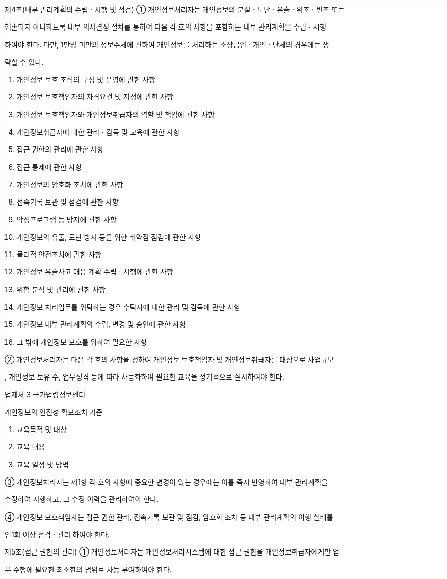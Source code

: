 제4조(내부 관리계획의 수립ㆍ시행 및 점검) ① 개인정보처리자는 개인정보의 분실ㆍ도난ㆍ유출ㆍ위조ㆍ변조 또는

훼손되지 아니하도록 내부 의사결정 절차를 통하여 다음 각 호의 사항을 포함하는 내부 관리계획을 수립ㆍ시행

하여야 한다. 다만, 1만명 미만의 정보주체에 관하여 개인정보를 처리하는 소상공인ㆍ개인ㆍ단체의 경우에는 생

략할 수 있다.

1. 개인정보 보호 조직의 구성 및 운영에 관한 사항

2. 개인정보 보호책임자의 자격요건 및 지정에 관한 사항

3. 개인정보 보호책임자와 개인정보취급자의 역할 및 책임에 관한 사항

4. 개인정보취급자에 대한 관리ㆍ감독 및 교육에 관한 사항

5. 접근 권한의 관리에 관한 사항

6. 접근 통제에 관한 사항

7. 개인정보의 암호화 조치에 관한 사항

8. 접속기록 보관 및 점검에 관한 사항

9. 악성프로그램 등 방지에 관한 사항

10. 개인정보의 유출, 도난 방지 등을 위한 취약점 점검에 관한 사항

11. 물리적 안전조치에 관한 사항

12. 개인정보 유출사고 대응 계획 수립ㆍ시행에 관한 사항

13. 위험 분석 및 관리에 관한 사항

14. 개인정보 처리업무를 위탁하는 경우 수탁자에 대한 관리 및 감독에 관한 사항

15. 개인정보 내부 관리계획의 수립, 변경 및 승인에 관한 사항

16. 그 밖에 개인정보 보호를 위하여 필요한 사항

② 개인정보처리자는 다음 각 호의 사항을 정하여 개인정보 보호책임자 및 개인정보취급자를 대상으로 사업규모

, 개인정보 보유 수, 업무성격 등에 따라 차등화하여 필요한 교육을 정기적으로 실시하여야 한다.

법제처                              3                          국가법령정보센터

개인정보의 안전성 확보조치 기준

1. 교육목적 및 대상

2. 교육 내용

3. 교육 일정 및 방법

③ 개인정보처리자는 제1항 각 호의 사항에 중요한 변경이 있는 경우에는 이를 즉시 반영하여 내부 관리계획을

수정하여 시행하고, 그 수정 이력을 관리하여야 한다.

④ 개인정보 보호책임자는 접근 권한 관리, 접속기록 보관 및 점검, 암호화 조치 등 내부 관리계획의 이행 실태를

연1회 이상 점검ㆍ관리 하여야 한다.

제5조(접근 권한의 관리) ① 개인정보처리자는 개인정보처리시스템에 대한 접근 권한을 개인정보취급자에게만 업

무 수행에 필요한 최소한의 범위로 차등 부여하여야 한다.
